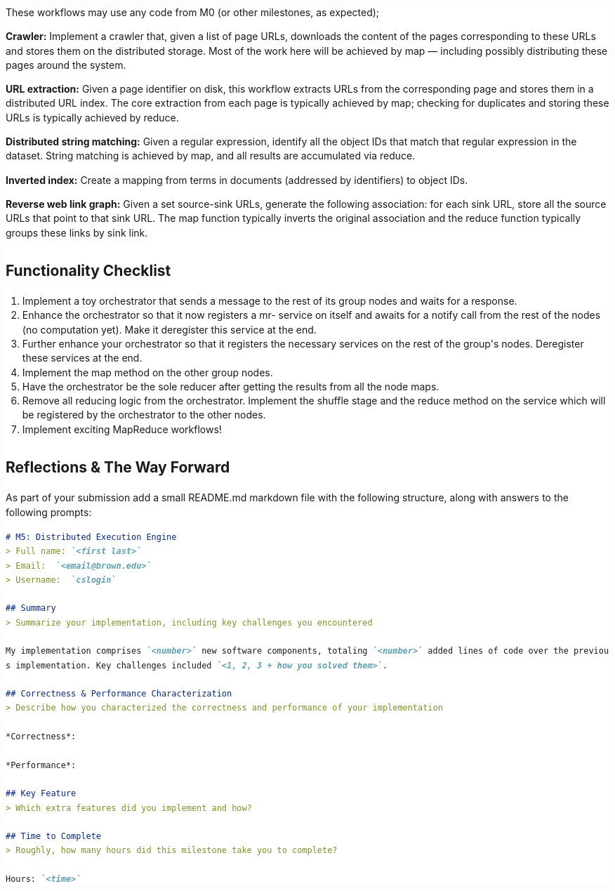 These workflows may use any code from M0 (or other milestones, as expected);

**Crawler:** Implement a crawler that, given a list of page URLs, downloads the content of the pages corresponding to these URLs and stores them on the distributed storage. Most of the work here will be achieved by map — including possibly distributing these pages around the system.

**URL extraction:** Given a page identifier on disk, this workflow extracts URLs from the corresponding page and stores them in a distributed URL index. The core extraction from each page is typically achieved by map; checking for duplicates and storing these URLs is typically achieved by reduce.

**Distributed string matching:** Given a regular expression, identify all the object IDs that match that regular expression in the dataset. String matching is achieved by map, and all results are accumulated via reduce.

**Inverted index:** Create a mapping from terms in documents (addressed by identifiers) to object IDs.

**Reverse web link graph:** Given a set source-sink URLs, generate the following association: for each sink URL, store all the source URLs that point to that sink URL. The map function typically inverts the original association and the reduce function typically groups these links by sink link.

## Functionality Checklist
1) Implement a toy orchestrator that sends a message to the rest of its group nodes and waits for a response.
2) Enhance the orchestrator so that it now registers a mr-<id> service on itself and awaits for a notify call from the rest of the nodes (no computation yet). Make it deregister this service at the end.
3) Further enhance your orchestrator so that it registers the necessary services on the rest of the group's nodes. Deregister these services at the end.
4) Implement the map method on the other group nodes.
5) Have the orchestrator be the sole reducer after getting the results from all the node maps.
6) Remove all reducing logic from the orchestrator. Implement the shuffle stage and the reduce method on the service which will be registered by the orchestrator to the other nodes.
7) Implement exciting MapReduce workflows!

## Reflections & The Way Forward
As part of your submission add a small README.md markdown file with the following structure, along with answers to the following prompts:

```markdown
# M5: Distributed Execution Engine
> Full name: `<first last>`
> Email:  `<email@brown.edu>`
> Username:  `cslogin`

## Summary
> Summarize your implementation, including key challenges you encountered

My implementation comprises `<number>` new software components, totaling `<number>` added lines of code over the previous implementation. Key challenges included `<1, 2, 3 + how you solved them>`.

## Correctness & Performance Characterization
> Describe how you characterized the correctness and performance of your implementation

*Correctness*: 

*Performance*: 

## Key Feature
> Which extra features did you implement and how?

## Time to Complete
> Roughly, how many hours did this milestone take you to complete?

Hours: `<time>`
```